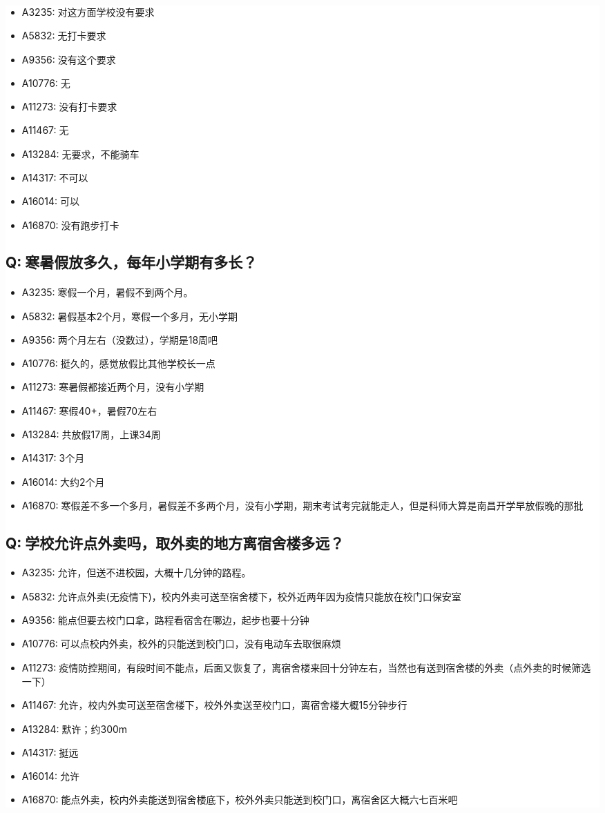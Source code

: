 - A3235: 对这方面学校没有要求

- A5832: 无打卡要求

- A9356: 没有这个要求

- A10776: 无

- A11273: 没有打卡要求

- A11467: 无

- A13284: 无要求，不能骑车

- A14317: 不可以

- A16014: 可以

- A16870: 没有跑步打卡

## Q: 寒暑假放多久，每年小学期有多长？

- A3235: 寒假一个月，暑假不到两个月。

- A5832: 暑假基本2个月，寒假一个多月，无小学期

- A9356: 两个月左右（没数过），学期是18周吧

- A10776: 挺久的，感觉放假比其他学校长一点

- A11273: 寒暑假都接近两个月，没有小学期

- A11467: 寒假40+，暑假70左右

- A13284: 共放假17周，上课34周

- A14317: 3个月

- A16014: 大约2个月

- A16870: 寒假差不多一个多月，暑假差不多两个月，没有小学期，期末考试考完就能走人，但是科师大算是南昌开学早放假晚的那批

## Q: 学校允许点外卖吗，取外卖的地方离宿舍楼多远？

- A3235: 允许，但送不进校园，大概十几分钟的路程。

- A5832: 允许点外卖(无疫情下)，校内外卖可送至宿舍楼下，校外近两年因为疫情只能放在校门口保安室

- A9356: 能点但要去校门口拿，路程看宿舍在哪边，起步也要十分钟

- A10776: 可以点校内外卖，校外的只能送到校门口，没有电动车去取很麻烦

- A11273: 疫情防控期间，有段时间不能点，后面又恢复了，离宿舍楼来回十分钟左右，当然也有送到宿舍楼的外卖（点外卖的时候筛选一下）

- A11467: 允许，校内外卖可送至宿舍楼下，校外外卖送至校门口，离宿舍楼大概15分钟步行

- A13284: 默许；约300m

- A14317: 挺远

- A16014: 允许

- A16870: 能点外卖，校内外卖能送到宿舍楼底下，校外外卖只能送到校门口，离宿舍区大概六七百米吧

